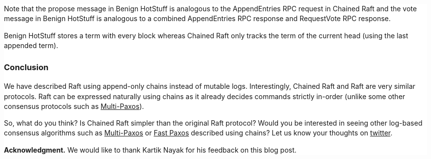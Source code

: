 Note that the propose message in Benign HotStuff is analogous to the AppendEntries RPC request in Chained Raft and the vote message in Benign HotStuff is analogous to a combined AppendEntries RPC response and RequestVote RPC response.

Benign HotStuff stores a term with every block whereas Chained Raft only tracks the term of the current head (using the last appended term).

### Conclusion

We have described Raft using append-only chains instead of mutable logs. Interestingly, Chained Raft and Raft are very similar protocols. Raft can be expressed naturally using chains as it already decides commands strictly in-order (unlike some other consensus protocols such as [Multi-Paxos](https://lamport.azurewebsites.net/pubs/paxos-simple.pdf)).

So, what do you think? Is Chained Raft simpler than the original Raft protocol? Would you be interested in seeing other log-based consensus algorithms such as [Multi-Paxos](https://lamport.azurewebsites.net/pubs/paxos-simple.pdf) or [Fast Paxos](https://www.microsoft.com/en-us/research/wp-content/uploads/2016/02/tr-2005-112.pdf) described using chains? Let us know your thoughts on [twitter](https://twitter.com/heidiann360/status/1417516761180786698?s=20).

**Acknowledgment.** We would like to thank Kartik Nayak for his feedback on this blog post.
